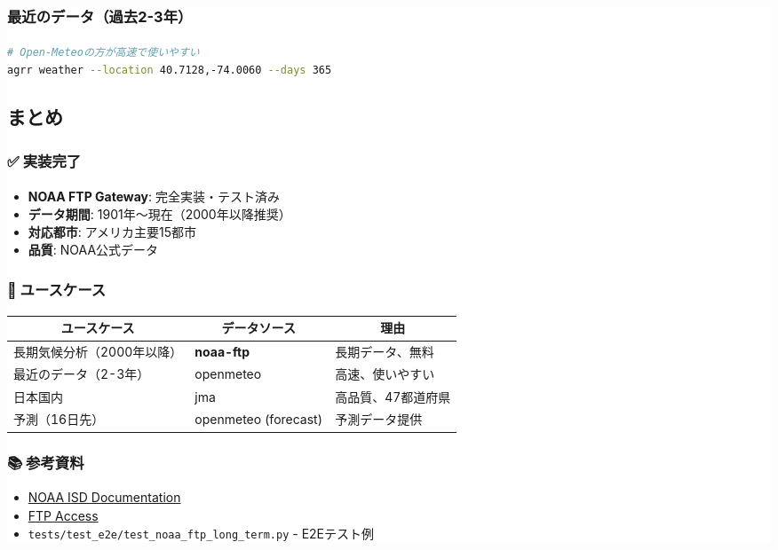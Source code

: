 ### 最近のデータ（過去2-3年）

```bash
# Open-Meteoの方が高速で使いやすい
agrr weather --location 40.7128,-74.0060 --days 365
```

## まとめ

### ✅ 実装完了

- **NOAA FTP Gateway**: 完全実装・テスト済み
- **データ期間**: 1901年〜現在（2000年以降推奨）
- **対応都市**: アメリカ主要15都市
- **品質**: NOAA公式データ

### 🎯 ユースケース

| ユースケース | データソース | 理由 |
|--------------|--------------|------|
| 長期気候分析（2000年以降） | **noaa-ftp** | 長期データ、無料 |
| 最近のデータ（2-3年） | openmeteo | 高速、使いやすい |
| 日本国内 | jma | 高品質、47都道府県 |
| 予測（16日先） | openmeteo (forecast) | 予測データ提供 |

### 📚 参考資料

- [NOAA ISD Documentation](https://www.ncei.noaa.gov/products/land-based-station/integrated-surface-database)
- [FTP Access](ftp://ftp.ncei.noaa.gov/pub/data/noaa/)
- `tests/test_e2e/test_noaa_ftp_long_term.py` - E2Eテスト例

